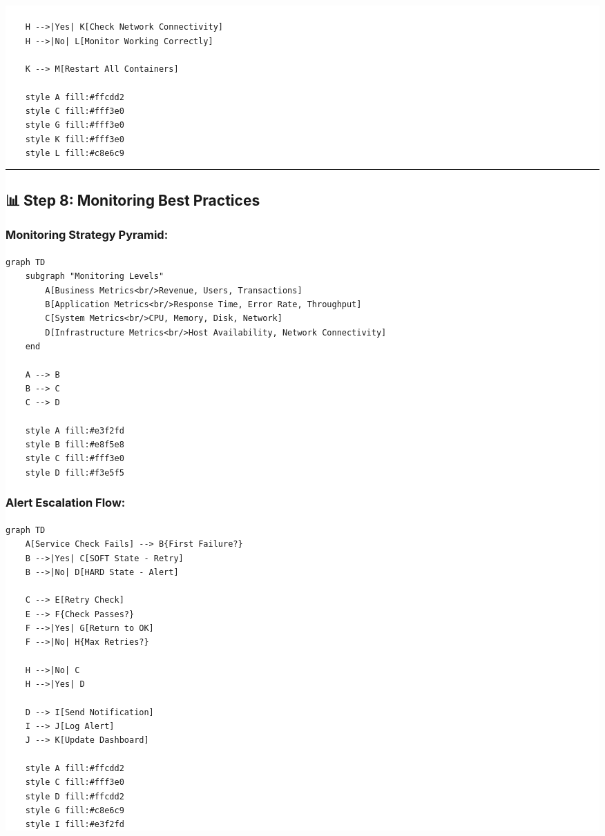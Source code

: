 ```mermaid
    
    H -->|Yes| K[Check Network Connectivity]
    H -->|No| L[Monitor Working Correctly]
    
    K --> M[Restart All Containers]
    
    style A fill:#ffcdd2
    style C fill:#fff3e0
    style G fill:#fff3e0
    style K fill:#fff3e0
    style L fill:#c8e6c9
```

---

## 📊 **Step 8: Monitoring Best Practices**

### **Monitoring Strategy Pyramid:**

```mermaid
graph TD
    subgraph "Monitoring Levels"
        A[Business Metrics<br/>Revenue, Users, Transactions]
        B[Application Metrics<br/>Response Time, Error Rate, Throughput]
        C[System Metrics<br/>CPU, Memory, Disk, Network]
        D[Infrastructure Metrics<br/>Host Availability, Network Connectivity]
    end
    
    A --> B
    B --> C
    C --> D
    
    style A fill:#e3f2fd
    style B fill:#e8f5e8
    style C fill:#fff3e0
    style D fill:#f3e5f5
```

### **Alert Escalation Flow:**

```mermaid
graph TD
    A[Service Check Fails] --> B{First Failure?}
    B -->|Yes| C[SOFT State - Retry]
    B -->|No| D[HARD State - Alert]
    
    C --> E[Retry Check]
    E --> F{Check Passes?}
    F -->|Yes| G[Return to OK]
    F -->|No| H{Max Retries?}
    
    H -->|No| C
    H -->|Yes| D
    
    D --> I[Send Notification]
    I --> J[Log Alert]
    J --> K[Update Dashboard]
    
    style A fill:#ffcdd2
    style C fill:#fff3e0
    style D fill:#ffcdd2
    style G fill:#c8e6c9
    style I fill:#e3f2fd
```